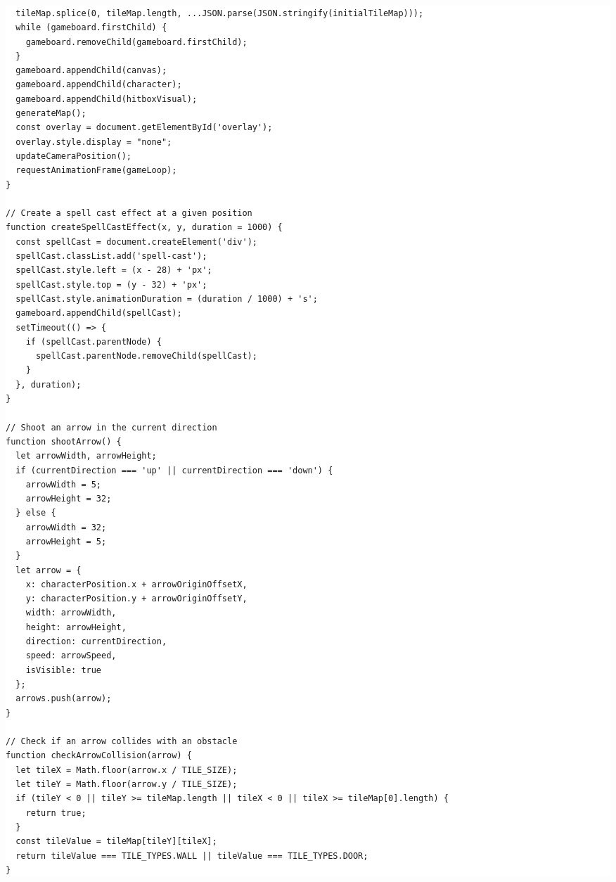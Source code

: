       tileMap.splice(0, tileMap.length, ...JSON.parse(JSON.stringify(initialTileMap)));
      while (gameboard.firstChild) {
        gameboard.removeChild(gameboard.firstChild);
      }
      gameboard.appendChild(canvas);
      gameboard.appendChild(character);
      gameboard.appendChild(hitboxVisual);
      generateMap();
      const overlay = document.getElementById('overlay');
      overlay.style.display = "none";
      updateCameraPosition();
      requestAnimationFrame(gameLoop);
    }

    // Create a spell cast effect at a given position
    function createSpellCastEffect(x, y, duration = 1000) {
      const spellCast = document.createElement('div');
      spellCast.classList.add('spell-cast');
      spellCast.style.left = (x - 28) + 'px';
      spellCast.style.top = (y - 32) + 'px';
      spellCast.style.animationDuration = (duration / 1000) + 's';
      gameboard.appendChild(spellCast);
      setTimeout(() => {
        if (spellCast.parentNode) {
          spellCast.parentNode.removeChild(spellCast);
        }
      }, duration);
    }

    // Shoot an arrow in the current direction
    function shootArrow() {
      let arrowWidth, arrowHeight;
      if (currentDirection === 'up' || currentDirection === 'down') {
        arrowWidth = 5;
        arrowHeight = 32;
      } else {
        arrowWidth = 32;
        arrowHeight = 5;
      }
      let arrow = {
        x: characterPosition.x + arrowOriginOffsetX,
        y: characterPosition.y + arrowOriginOffsetY,
        width: arrowWidth,
        height: arrowHeight,
        direction: currentDirection,
        speed: arrowSpeed,
        isVisible: true
      };
      arrows.push(arrow);
    }

    // Check if an arrow collides with an obstacle
    function checkArrowCollision(arrow) {
      let tileX = Math.floor(arrow.x / TILE_SIZE);
      let tileY = Math.floor(arrow.y / TILE_SIZE);
      if (tileY < 0 || tileY >= tileMap.length || tileX < 0 || tileX >= tileMap[0].length) {
        return true;
      }
      const tileValue = tileMap[tileY][tileX];
      return tileValue === TILE_TYPES.WALL || tileValue === TILE_TYPES.DOOR;
    }
